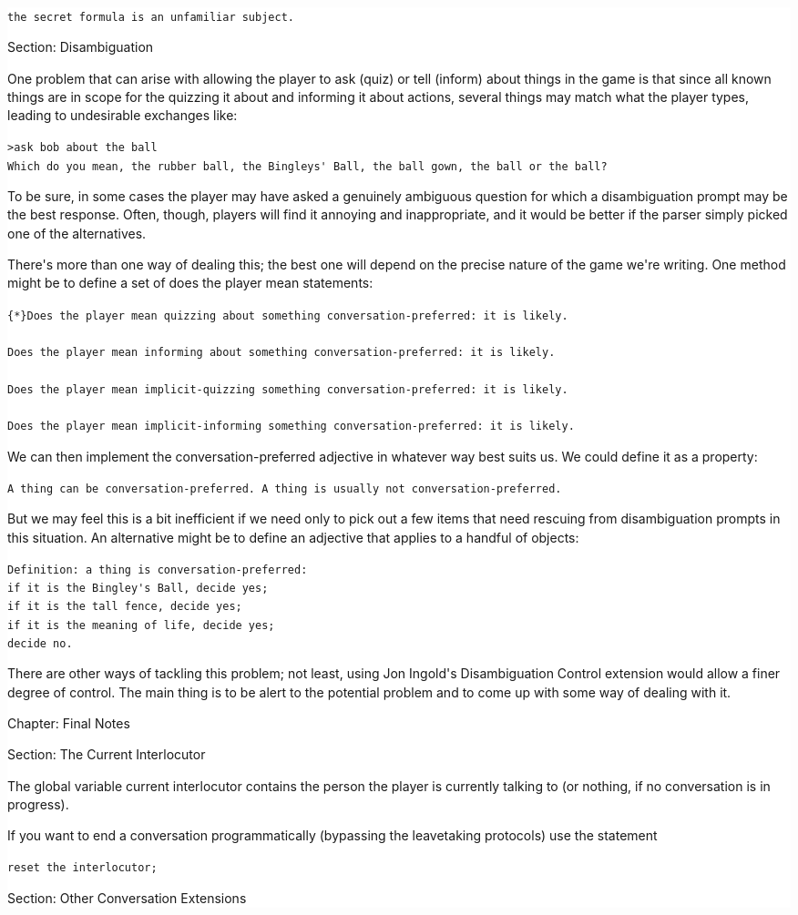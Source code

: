 	the secret formula is an unfamiliar subject.


Section: Disambiguation

One problem that can arise with allowing the player to ask (quiz) or tell (inform) about things in the game is that since all known things are in scope for the quizzing it about and informing it about actions, several things may match what the player types, leading to undesirable exchanges like:

	>ask bob about the ball
	Which do you mean, the rubber ball, the Bingleys' Ball, the ball gown, the ball or the ball?

To be sure, in some cases the player may have asked a genuinely ambiguous question for which a disambiguation prompt may be the best response. Often, though, players will find it annoying and inappropriate, and it would be better if the parser simply picked one of the alternatives.

There's more than one way of dealing this; the best one will depend on the precise nature of the game we're writing. One method might be to define a set of does the player mean statements:

	{*}Does the player mean quizzing about something conversation-preferred: it is likely.

	Does the player mean informing about something conversation-preferred: it is likely.

	Does the player mean implicit-quizzing something conversation-preferred: it is likely.

	Does the player mean implicit-informing something conversation-preferred: it is likely.

We can then implement the conversation-preferred adjective in whatever way best suits us. We could define it as a property:

	A thing can be conversation-preferred. A thing is usually not conversation-preferred.

But we may feel this is a bit inefficient if we need only to pick out a few items that need rescuing from disambiguation prompts in this situation. An alternative might be to define an adjective that applies to a handful of objects:

	Definition: a thing is conversation-preferred:
	if it is the Bingley's Ball, decide yes;
	if it is the tall fence, decide yes;
	if it is the meaning of life, decide yes;
	decide no.

There are other ways of tackling this problem; not least, using Jon Ingold's Disambiguation Control extension would allow a finer degree of control. The main thing is to be alert to the potential problem and to come up with some way of dealing with it.


Chapter: Final Notes

Section: The Current Interlocutor

The global variable current interlocutor contains the person the player is currently talking to (or nothing, if no conversation is in progress).

If you want to end a conversation programmatically (bypassing the leavetaking protocols) use the statement

	reset the interlocutor;

Section: Other Conversation Extensions
